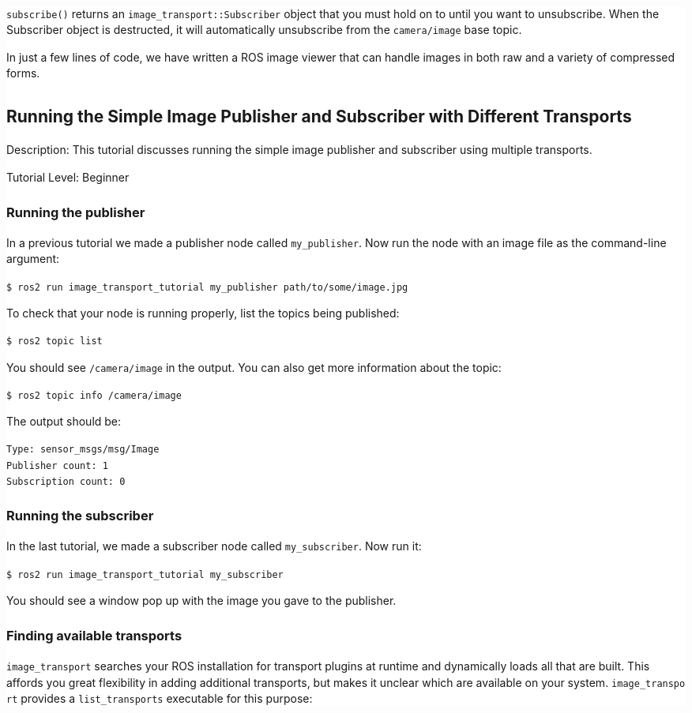`subscribe()` returns an `image_transport::Subscriber` object that you must hold on to until you want to unsubscribe. 
When the Subscriber object is destructed, it will automatically unsubscribe from the `camera/image` base topic.

In just a few lines of code, we have written a ROS image viewer that can handle images in both raw and a variety of compressed forms.

## Running the Simple Image Publisher and Subscriber with Different Transports
Description: This tutorial discusses running the simple image publisher and subscriber using multiple transports.

Tutorial Level: Beginner

### Running the publisher
In a previous tutorial we made a publisher node called `my_publisher`. 
Now run the node with an image file as the command-line argument:

```
$ ros2 run image_transport_tutorial my_publisher path/to/some/image.jpg
```

To check that your node is running properly, list the topics being published:

```
$ ros2 topic list
```

You should see `/camera/image` in the output. 
You can also get more information about the topic:

```
$ ros2 topic info /camera/image
```

The output should be:

```
Type: sensor_msgs/msg/Image
Publisher count: 1
Subscription count: 0
```

### Running the subscriber
In the last tutorial, we made a subscriber node called `my_subscriber`. Now run it:

```
$ ros2 run image_transport_tutorial my_subscriber
```

You should see a window pop up with the image you gave to the publisher.

### Finding available transports
`image_transport` searches your ROS installation for transport plugins at runtime and dynamically loads all that are built. 
This affords you great flexibility in adding additional transports, but makes it unclear which are available on your system. 
`image_transport` provides a `list_transports` executable for this purpose:
